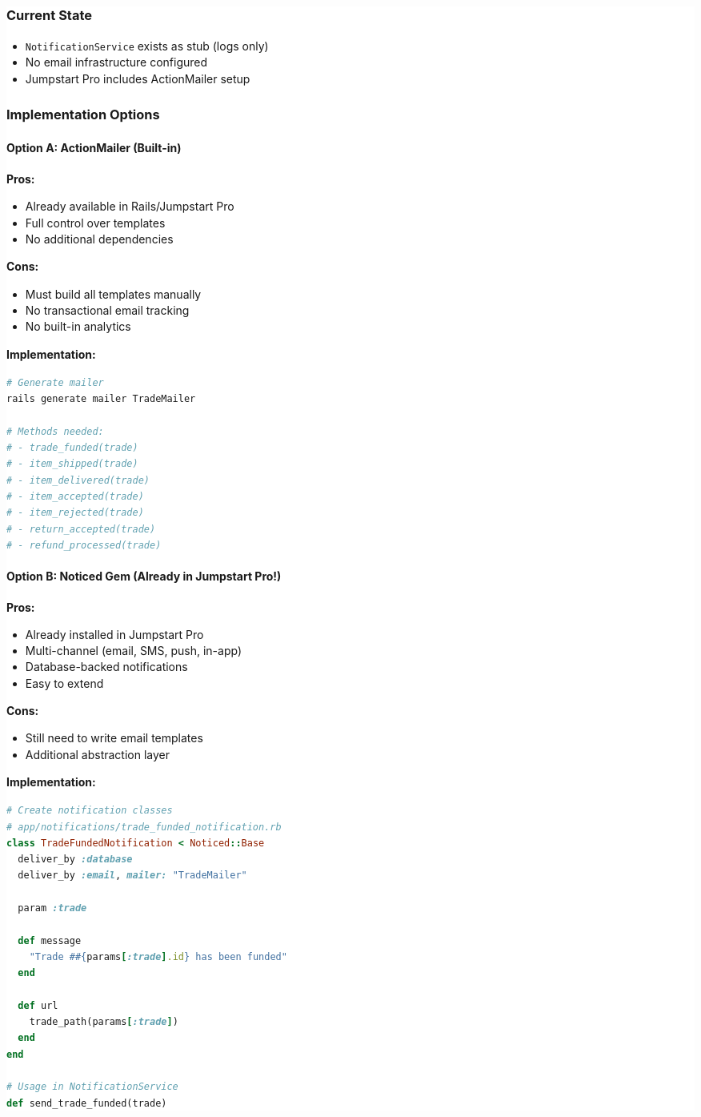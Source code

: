 ### Current State
- `NotificationService` exists as stub (logs only)
- No email infrastructure configured
- Jumpstart Pro includes ActionMailer setup

### Implementation Options

#### Option A: ActionMailer (Built-in)
**Pros:**
- Already available in Rails/Jumpstart Pro
- Full control over templates
- No additional dependencies

**Cons:**
- Must build all templates manually
- No transactional email tracking
- No built-in analytics

**Implementation:**
```bash
# Generate mailer
rails generate mailer TradeMailer

# Methods needed:
# - trade_funded(trade)
# - item_shipped(trade)
# - item_delivered(trade)
# - item_accepted(trade)
# - item_rejected(trade)
# - return_accepted(trade)
# - refund_processed(trade)
```

#### Option B: Noticed Gem (Already in Jumpstart Pro!)
**Pros:**
- Already installed in Jumpstart Pro
- Multi-channel (email, SMS, push, in-app)
- Database-backed notifications
- Easy to extend

**Cons:**
- Still need to write email templates
- Additional abstraction layer

**Implementation:**
```ruby
# Create notification classes
# app/notifications/trade_funded_notification.rb
class TradeFundedNotification < Noticed::Base
  deliver_by :database
  deliver_by :email, mailer: "TradeMailer"

  param :trade

  def message
    "Trade ##{params[:trade].id} has been funded"
  end

  def url
    trade_path(params[:trade])
  end
end

# Usage in NotificationService
def send_trade_funded(trade)
```